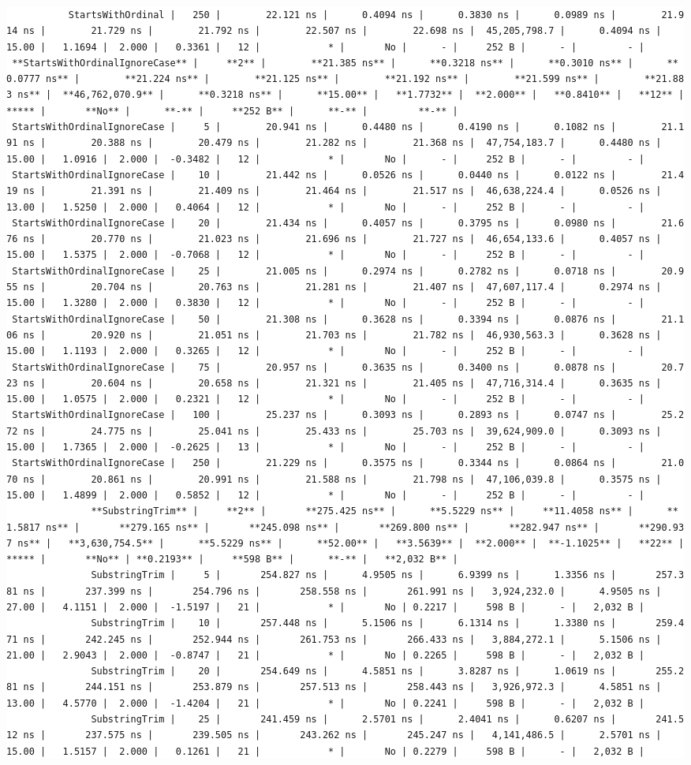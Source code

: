                StartsWithOrdinal |   250 |        22.121 ns |      0.4094 ns |      0.3830 ns |      0.0989 ns |        21.914 ns |        21.729 ns |        21.792 ns |        22.507 ns |        22.698 ns |  45,205,798.7 |      0.4094 ns |      15.00 |   1.1694 |  2.000 |   0.3361 |   12 |            * |       No |      - |     252 B |      - |         - |
     **StartsWithOrdinalIgnoreCase** |     **2** |        **21.385 ns** |      **0.3218 ns** |      **0.3010 ns** |      **0.0777 ns** |        **21.224 ns** |        **21.125 ns** |        **21.192 ns** |        **21.599 ns** |        **21.883 ns** |  **46,762,070.9** |      **0.3218 ns** |      **15.00** |   **1.7732** |  **2.000** |   **0.8410** |   **12** |            ***** |       **No** |      **-** |     **252 B** |      **-** |         **-** |
     StartsWithOrdinalIgnoreCase |     5 |        20.941 ns |      0.4480 ns |      0.4190 ns |      0.1082 ns |        21.191 ns |        20.388 ns |        20.479 ns |        21.282 ns |        21.368 ns |  47,754,183.7 |      0.4480 ns |      15.00 |   1.0916 |  2.000 |  -0.3482 |   12 |            * |       No |      - |     252 B |      - |         - |
     StartsWithOrdinalIgnoreCase |    10 |        21.442 ns |      0.0526 ns |      0.0440 ns |      0.0122 ns |        21.419 ns |        21.391 ns |        21.409 ns |        21.464 ns |        21.517 ns |  46,638,224.4 |      0.0526 ns |      13.00 |   1.5250 |  2.000 |   0.4064 |   12 |            * |       No |      - |     252 B |      - |         - |
     StartsWithOrdinalIgnoreCase |    20 |        21.434 ns |      0.4057 ns |      0.3795 ns |      0.0980 ns |        21.676 ns |        20.770 ns |        21.023 ns |        21.696 ns |        21.727 ns |  46,654,133.6 |      0.4057 ns |      15.00 |   1.5375 |  2.000 |  -0.7068 |   12 |            * |       No |      - |     252 B |      - |         - |
     StartsWithOrdinalIgnoreCase |    25 |        21.005 ns |      0.2974 ns |      0.2782 ns |      0.0718 ns |        20.955 ns |        20.704 ns |        20.763 ns |        21.281 ns |        21.407 ns |  47,607,117.4 |      0.2974 ns |      15.00 |   1.3280 |  2.000 |   0.3830 |   12 |            * |       No |      - |     252 B |      - |         - |
     StartsWithOrdinalIgnoreCase |    50 |        21.308 ns |      0.3628 ns |      0.3394 ns |      0.0876 ns |        21.106 ns |        20.920 ns |        21.051 ns |        21.703 ns |        21.782 ns |  46,930,563.3 |      0.3628 ns |      15.00 |   1.1193 |  2.000 |   0.3265 |   12 |            * |       No |      - |     252 B |      - |         - |
     StartsWithOrdinalIgnoreCase |    75 |        20.957 ns |      0.3635 ns |      0.3400 ns |      0.0878 ns |        20.723 ns |        20.604 ns |        20.658 ns |        21.321 ns |        21.405 ns |  47,716,314.4 |      0.3635 ns |      15.00 |   1.0575 |  2.000 |   0.2321 |   12 |            * |       No |      - |     252 B |      - |         - |
     StartsWithOrdinalIgnoreCase |   100 |        25.237 ns |      0.3093 ns |      0.2893 ns |      0.0747 ns |        25.272 ns |        24.775 ns |        25.041 ns |        25.433 ns |        25.703 ns |  39,624,909.0 |      0.3093 ns |      15.00 |   1.7365 |  2.000 |  -0.2625 |   13 |            * |       No |      - |     252 B |      - |         - |
     StartsWithOrdinalIgnoreCase |   250 |        21.229 ns |      0.3575 ns |      0.3344 ns |      0.0864 ns |        21.070 ns |        20.861 ns |        20.991 ns |        21.588 ns |        21.798 ns |  47,106,039.8 |      0.3575 ns |      15.00 |   1.4899 |  2.000 |   0.5852 |   12 |            * |       No |      - |     252 B |      - |         - |
                   **SubstringTrim** |     **2** |       **275.425 ns** |      **5.5229 ns** |     **11.4058 ns** |      **1.5817 ns** |       **279.165 ns** |       **245.098 ns** |       **269.800 ns** |       **282.947 ns** |       **290.937 ns** |   **3,630,754.5** |      **5.5229 ns** |      **52.00** |   **3.5639** |  **2.000** |  **-1.1025** |   **22** |            ***** |       **No** | **0.2193** |     **598 B** |      **-** |   **2,032 B** |
                   SubstringTrim |     5 |       254.827 ns |      4.9505 ns |      6.9399 ns |      1.3356 ns |       257.381 ns |       237.399 ns |       254.796 ns |       258.558 ns |       261.991 ns |   3,924,232.0 |      4.9505 ns |      27.00 |   4.1151 |  2.000 |  -1.5197 |   21 |            * |       No | 0.2217 |     598 B |      - |   2,032 B |
                   SubstringTrim |    10 |       257.448 ns |      5.1506 ns |      6.1314 ns |      1.3380 ns |       259.471 ns |       242.245 ns |       252.944 ns |       261.753 ns |       266.433 ns |   3,884,272.1 |      5.1506 ns |      21.00 |   2.9043 |  2.000 |  -0.8747 |   21 |            * |       No | 0.2265 |     598 B |      - |   2,032 B |
                   SubstringTrim |    20 |       254.649 ns |      4.5851 ns |      3.8287 ns |      1.0619 ns |       255.281 ns |       244.151 ns |       253.879 ns |       257.513 ns |       258.443 ns |   3,926,972.3 |      4.5851 ns |      13.00 |   4.5770 |  2.000 |  -1.4204 |   21 |            * |       No | 0.2241 |     598 B |      - |   2,032 B |
                   SubstringTrim |    25 |       241.459 ns |      2.5701 ns |      2.4041 ns |      0.6207 ns |       241.512 ns |       237.575 ns |       239.505 ns |       243.262 ns |       245.247 ns |   4,141,486.5 |      2.5701 ns |      15.00 |   1.5157 |  2.000 |   0.1261 |   21 |            * |       No | 0.2279 |     598 B |      - |   2,032 B |